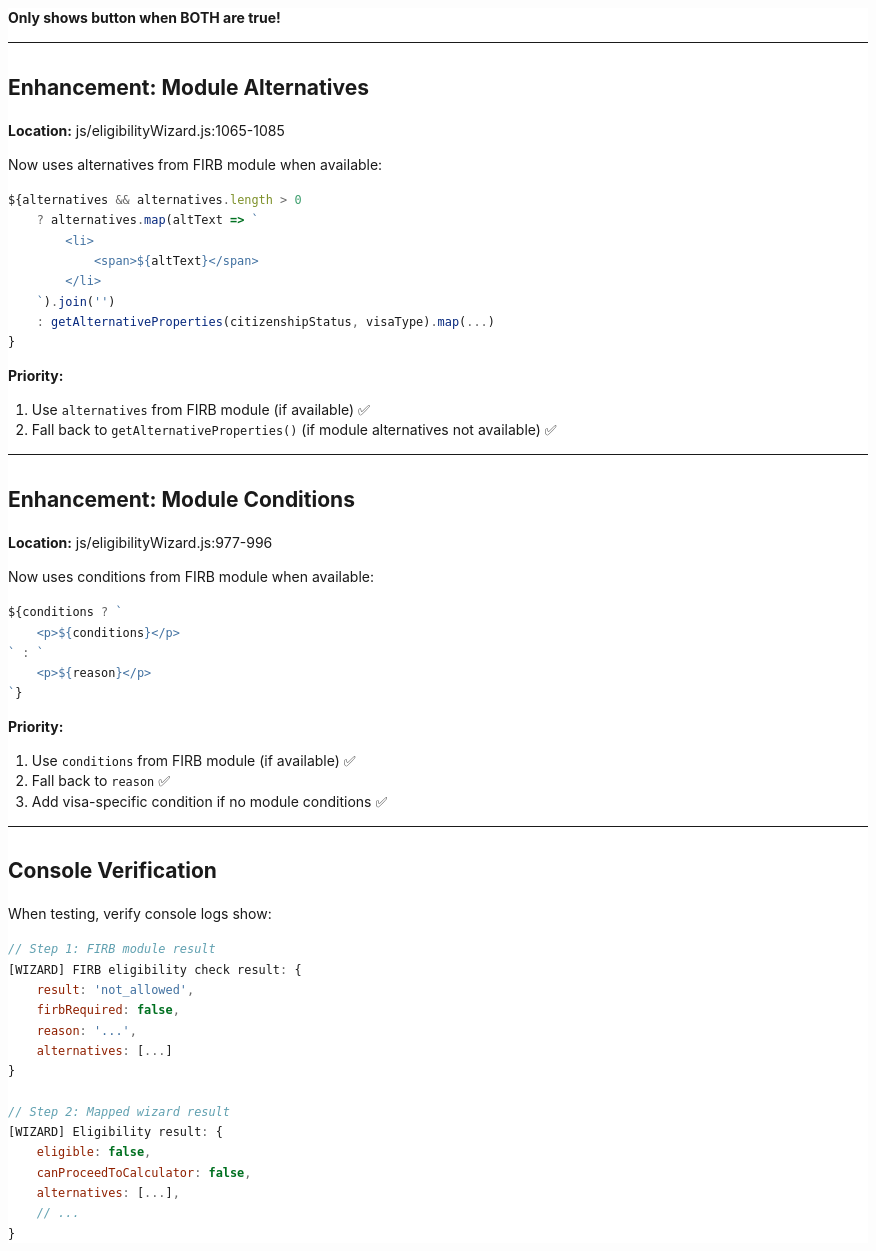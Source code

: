 **Only shows button when BOTH are true!**

---

## Enhancement: Module Alternatives

**Location:** js/eligibilityWizard.js:1065-1085

Now uses alternatives from FIRB module when available:

```javascript
${alternatives && alternatives.length > 0
    ? alternatives.map(altText => `
        <li>
            <span>${altText}</span>
        </li>
    `).join('')
    : getAlternativeProperties(citizenshipStatus, visaType).map(...)
}
```

**Priority:**
1. Use `alternatives` from FIRB module (if available) ✅
2. Fall back to `getAlternativeProperties()` (if module alternatives not available) ✅

---

## Enhancement: Module Conditions

**Location:** js/eligibilityWizard.js:977-996

Now uses conditions from FIRB module when available:

```javascript
${conditions ? `
    <p>${conditions}</p>
` : `
    <p>${reason}</p>
`}
```

**Priority:**
1. Use `conditions` from FIRB module (if available) ✅
2. Fall back to `reason` ✅
3. Add visa-specific condition if no module conditions ✅

---

## Console Verification

When testing, verify console logs show:

```javascript
// Step 1: FIRB module result
[WIZARD] FIRB eligibility check result: {
    result: 'not_allowed',
    firbRequired: false,
    reason: '...',
    alternatives: [...]
}

// Step 2: Mapped wizard result
[WIZARD] Eligibility result: {
    eligible: false,
    canProceedToCalculator: false,
    alternatives: [...],
    // ...
}
```